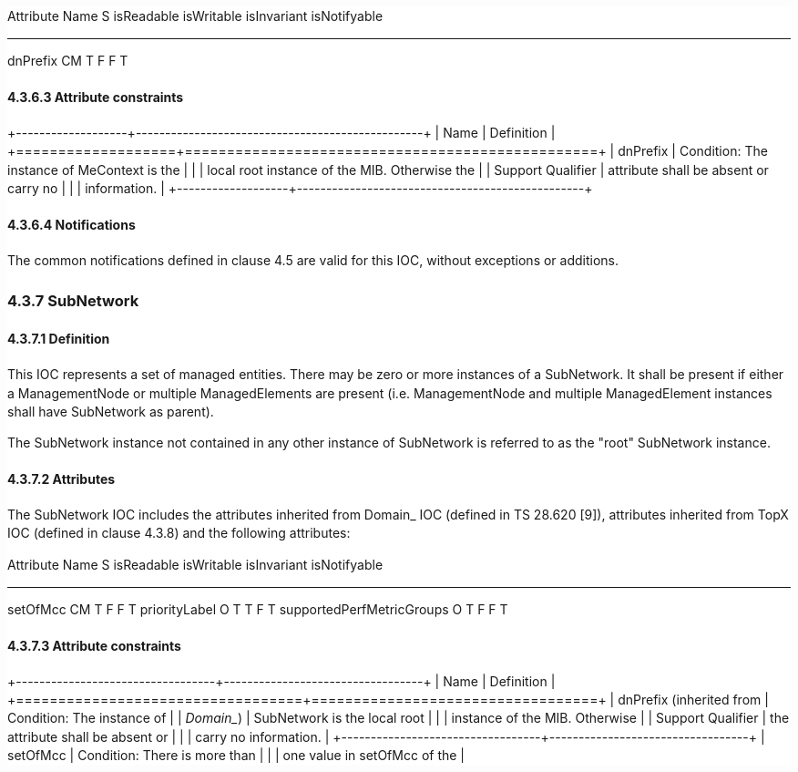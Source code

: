   Attribute Name   S    isReadable   isWritable   isInvariant   isNotifyable
  ---------------- ---- ------------ ------------ ------------- --------------
  dnPrefix         CM   T            F            F             T

#### 4.3.6.3 Attribute constraints

+-------------------+-------------------------------------------------+
| Name              | Definition                                      |
+===================+=================================================+
| dnPrefix          | Condition: The instance of MeContext is the     |
|                   | local root instance of the MIB. Otherwise the   |
| Support Qualifier | attribute shall be absent or carry no           |
|                   | information.                                    |
+-------------------+-------------------------------------------------+

#### 4.3.6.4 Notifications

The common notifications defined in clause 4.5 are valid for this IOC,
without exceptions or additions.

### 4.3.7 SubNetwork

#### 4.3.7.1 Definition

This IOC represents a set of managed entities. There may be zero or more
instances of a SubNetwork. It shall be present if either a
ManagementNode or multiple ManagedElements are present (i.e.
ManagementNode and multiple ManagedElement instances shall have
SubNetwork as parent).

The SubNetwork instance not contained in any other instance of
SubNetwork is referred to as the \"root\" SubNetwork instance.

#### 4.3.7.2 Attributes

The SubNetwork IOC includes the attributes inherited from Domain\_ IOC
(defined in TS 28.620 \[9\]), attributes inherited from TopX IOC
(defined in clause 4.3.8) and the following attributes:

  Attribute Name              S    isReadable   isWritable   isInvariant   isNotifyable
  --------------------------- ---- ------------ ------------ ------------- --------------
  setOfMcc                    CM   T            F            F             T
  priorityLabel               O    T            T            F             T
  supportedPerfMetricGroups   O    T            F            F             T

#### 4.3.7.3 Attribute constraints

+----------------------------------+----------------------------------+
| Name                             | Definition                       |
+==================================+==================================+
| dnPrefix (inherited from         | Condition: The instance of       |
| *Domain\_*)                      | SubNetwork is the local root     |
|                                  | instance of the MIB. Otherwise   |
| Support Qualifier                | the attribute shall be absent or |
|                                  | carry no information.            |
+----------------------------------+----------------------------------+
| setOfMcc                         | Condition: There is more than    |
|                                  | one value in setOfMcc of the     |